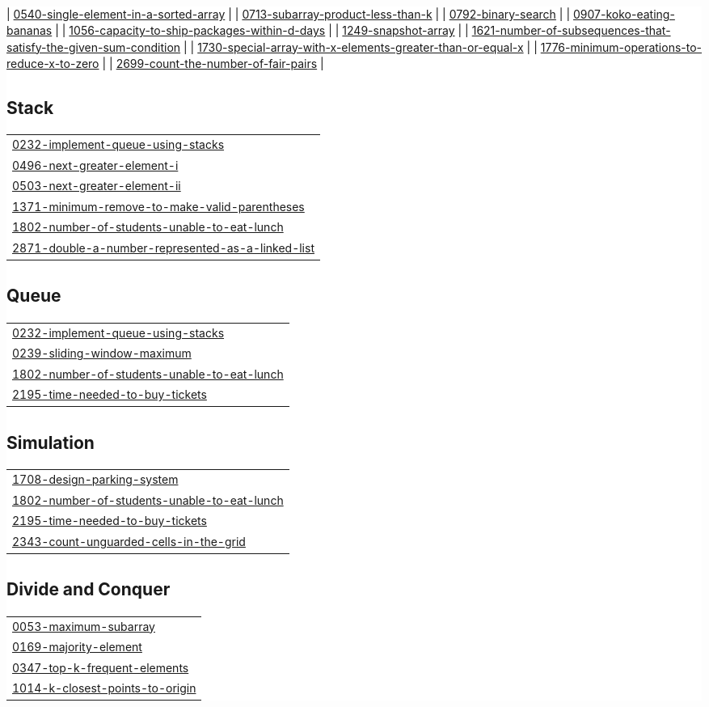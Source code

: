 | [0540-single-element-in-a-sorted-array](https://github.com/huzaifa-vartana/leetcode-question-solutions/tree/master/0540-single-element-in-a-sorted-array) |
| [0713-subarray-product-less-than-k](https://github.com/huzaifa-vartana/leetcode-question-solutions/tree/master/0713-subarray-product-less-than-k) |
| [0792-binary-search](https://github.com/huzaifa-vartana/leetcode-question-solutions/tree/master/0792-binary-search) |
| [0907-koko-eating-bananas](https://github.com/huzaifa-vartana/leetcode-question-solutions/tree/master/0907-koko-eating-bananas) |
| [1056-capacity-to-ship-packages-within-d-days](https://github.com/huzaifa-vartana/leetcode-question-solutions/tree/master/1056-capacity-to-ship-packages-within-d-days) |
| [1249-snapshot-array](https://github.com/huzaifa-vartana/leetcode-question-solutions/tree/master/1249-snapshot-array) |
| [1621-number-of-subsequences-that-satisfy-the-given-sum-condition](https://github.com/huzaifa-vartana/leetcode-question-solutions/tree/master/1621-number-of-subsequences-that-satisfy-the-given-sum-condition) |
| [1730-special-array-with-x-elements-greater-than-or-equal-x](https://github.com/huzaifa-vartana/leetcode-question-solutions/tree/master/1730-special-array-with-x-elements-greater-than-or-equal-x) |
| [1776-minimum-operations-to-reduce-x-to-zero](https://github.com/huzaifa-vartana/leetcode-question-solutions/tree/master/1776-minimum-operations-to-reduce-x-to-zero) |
| [2699-count-the-number-of-fair-pairs](https://github.com/huzaifa-vartana/leetcode-question-solutions/tree/master/2699-count-the-number-of-fair-pairs) |
## Stack
|  |
| ------- |
| [0232-implement-queue-using-stacks](https://github.com/huzaifa-vartana/leetcode-question-solutions/tree/master/0232-implement-queue-using-stacks) |
| [0496-next-greater-element-i](https://github.com/huzaifa-vartana/leetcode-question-solutions/tree/master/0496-next-greater-element-i) |
| [0503-next-greater-element-ii](https://github.com/huzaifa-vartana/leetcode-question-solutions/tree/master/0503-next-greater-element-ii) |
| [1371-minimum-remove-to-make-valid-parentheses](https://github.com/huzaifa-vartana/leetcode-question-solutions/tree/master/1371-minimum-remove-to-make-valid-parentheses) |
| [1802-number-of-students-unable-to-eat-lunch](https://github.com/huzaifa-vartana/leetcode-question-solutions/tree/master/1802-number-of-students-unable-to-eat-lunch) |
| [2871-double-a-number-represented-as-a-linked-list](https://github.com/huzaifa-vartana/leetcode-question-solutions/tree/master/2871-double-a-number-represented-as-a-linked-list) |
## Queue
|  |
| ------- |
| [0232-implement-queue-using-stacks](https://github.com/huzaifa-vartana/leetcode-question-solutions/tree/master/0232-implement-queue-using-stacks) |
| [0239-sliding-window-maximum](https://github.com/huzaifa-vartana/leetcode-question-solutions/tree/master/0239-sliding-window-maximum) |
| [1802-number-of-students-unable-to-eat-lunch](https://github.com/huzaifa-vartana/leetcode-question-solutions/tree/master/1802-number-of-students-unable-to-eat-lunch) |
| [2195-time-needed-to-buy-tickets](https://github.com/huzaifa-vartana/leetcode-question-solutions/tree/master/2195-time-needed-to-buy-tickets) |
## Simulation
|  |
| ------- |
| [1708-design-parking-system](https://github.com/huzaifa-vartana/leetcode-question-solutions/tree/master/1708-design-parking-system) |
| [1802-number-of-students-unable-to-eat-lunch](https://github.com/huzaifa-vartana/leetcode-question-solutions/tree/master/1802-number-of-students-unable-to-eat-lunch) |
| [2195-time-needed-to-buy-tickets](https://github.com/huzaifa-vartana/leetcode-question-solutions/tree/master/2195-time-needed-to-buy-tickets) |
| [2343-count-unguarded-cells-in-the-grid](https://github.com/huzaifa-vartana/leetcode-question-solutions/tree/master/2343-count-unguarded-cells-in-the-grid) |
## Divide and Conquer
|  |
| ------- |
| [0053-maximum-subarray](https://github.com/huzaifa-vartana/leetcode-question-solutions/tree/master/0053-maximum-subarray) |
| [0169-majority-element](https://github.com/huzaifa-vartana/leetcode-question-solutions/tree/master/0169-majority-element) |
| [0347-top-k-frequent-elements](https://github.com/huzaifa-vartana/leetcode-question-solutions/tree/master/0347-top-k-frequent-elements) |
| [1014-k-closest-points-to-origin](https://github.com/huzaifa-vartana/leetcode-question-solutions/tree/master/1014-k-closest-points-to-origin) |